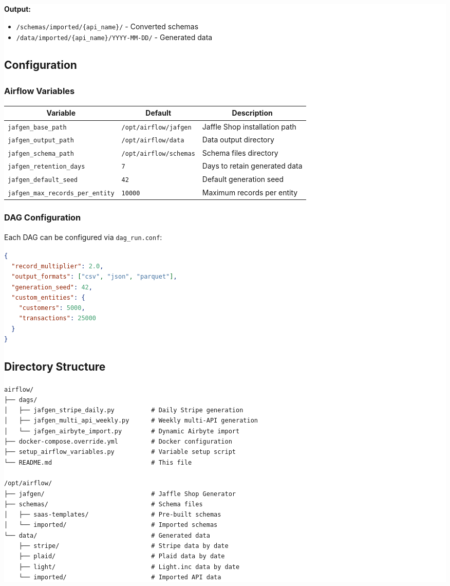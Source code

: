 **Output:**
- `/schemas/imported/{api_name}/` - Converted schemas
- `/data/imported/{api_name}/YYYY-MM-DD/` - Generated data

## Configuration

### Airflow Variables

| Variable | Default | Description |
|----------|---------|-------------|
| `jafgen_base_path` | `/opt/airflow/jafgen` | Jaffle Shop installation path |
| `jafgen_output_path` | `/opt/airflow/data` | Data output directory |
| `jafgen_schema_path` | `/opt/airflow/schemas` | Schema files directory |
| `jafgen_retention_days` | `7` | Days to retain generated data |
| `jafgen_default_seed` | `42` | Default generation seed |
| `jafgen_max_records_per_entity` | `10000` | Maximum records per entity |

### DAG Configuration

Each DAG can be configured via `dag_run.conf`:

```json
{
  "record_multiplier": 2.0,
  "output_formats": ["csv", "json", "parquet"],
  "generation_seed": 42,
  "custom_entities": {
    "customers": 5000,
    "transactions": 25000
  }
}
```

## Directory Structure

```
airflow/
├── dags/
│   ├── jafgen_stripe_daily.py          # Daily Stripe generation
│   ├── jafgen_multi_api_weekly.py      # Weekly multi-API generation
│   └── jafgen_airbyte_import.py        # Dynamic Airbyte import
├── docker-compose.override.yml         # Docker configuration
├── setup_airflow_variables.py          # Variable setup script
└── README.md                           # This file

/opt/airflow/
├── jafgen/                             # Jaffle Shop Generator
├── schemas/                            # Schema files
│   ├── saas-templates/                 # Pre-built schemas
│   └── imported/                       # Imported schemas
└── data/                               # Generated data
    ├── stripe/                         # Stripe data by date
    ├── plaid/                          # Plaid data by date
    ├── light/                          # Light.inc data by date
    └── imported/                       # Imported API data
```
